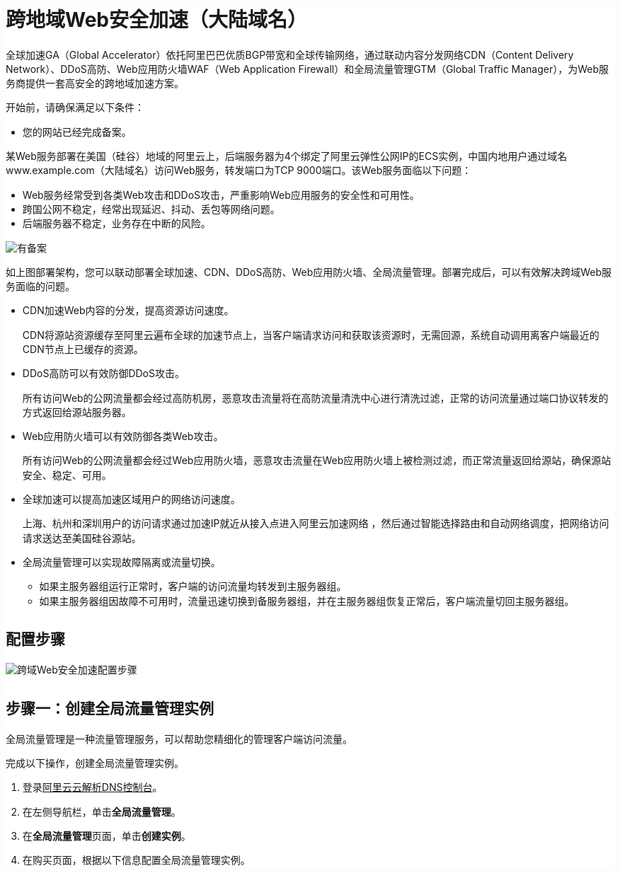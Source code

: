 # 跨地域Web安全加速（大陆域名）

全球加速GA（Global Accelerator）依托阿里巴巴优质BGP带宽和全球传输网络，通过联动内容分发网络CDN（Content Delivery Network）、DDoS高防、Web应用防火墙WAF（Web Application Firewall）和全局流量管理GTM（Global Traffic Manager），为Web服务商提供一套高安全的跨地域加速方案。

开始前，请确保满足以下条件：

-   您的网站已经完成备案。

某Web服务部署在美国（硅谷）地域的阿里云上，后端服务器为4个绑定了阿里云弹性公网IP的ECS实例，中国内地用户通过域名www.example.com（大陆域名）访问Web服务，转发端口为TCP 9000端口。该Web服务面临以下问题：

-   Web服务经常受到各类Web攻击和DDoS攻击，严重影响Web应用服务的安全性和可用性。
-   跨国公网不稳定，经常出现延迟、抖动、丢包等网络问题。
-   后端服务器不稳定，业务存在中断的风险。

![有备案](https://static-aliyun-doc.oss-accelerate.aliyuncs.com/assets/img/zh-CN/2272958951/p99746.png)

如上图部署架构，您可以联动部署全球加速、CDN、DDoS高防、Web应用防火墙、全局流量管理。部署完成后，可以有效解决跨域Web服务面临的问题。

-   CDN加速Web内容的分发，提高资源访问速度。

    CDN将源站资源缓存至阿里云遍布全球的加速节点上，当客户端请求访问和获取该资源时，无需回源，系统自动调用离客户端最近的CDN节点上已缓存的资源。

-   DDoS高防可以有效防御DDoS攻击。

    所有访问Web的公网流量都会经过高防机房，恶意攻击流量将在高防流量清洗中心进行清洗过滤，正常的访问流量通过端口协议转发的方式返回给源站服务器。

-   Web应用防火墙可以有效防御各类Web攻击。

    所有访问Web的公网流量都会经过Web应用防火墙，恶意攻击流量在Web应用防火墙上被检测过滤，而正常流量返回给源站，确保源站安全、稳定、可用。

-   全球加速可以提高加速区域用户的网络访问速度。

    上海、杭州和深圳用户的访问请求通过加速IP就近从接入点进入阿里云加速网络 ，然后通过智能选择路由和自动网络调度，把网络访问请求送达至美国硅谷源站。

-   全局流量管理可以实现故障隔离或流量切换。
    -   如果主服务器组运行正常时，客户端的访问流量均转发到主服务器组。
    -   如果主服务器组因故障不可用时，流量迅速切换到备服务器组，并在主服务器组恢复正常后，客户端流量切回主服务器组。

## 配置步骤

![跨域Web安全加速配置步骤](https://static-aliyun-doc.oss-accelerate.aliyuncs.com/assets/img/zh-CN/3272958951/p99825.png)

## 步骤一：创建全局流量管理实例

全局流量管理是一种流量管理服务，可以帮助您精细化的管理客户端访问流量。

完成以下操作，创建全局流量管理实例。

1.  登录[阿里云云解析DNS控制台](https://dns.console.aliyun.com)。

2.  在左侧导航栏，单击**全局流量管理**。

3.  在**全局流量管理**页面，单击**创建实例**。

4.  在购买页面，根据以下信息配置全局流量管理实例。
